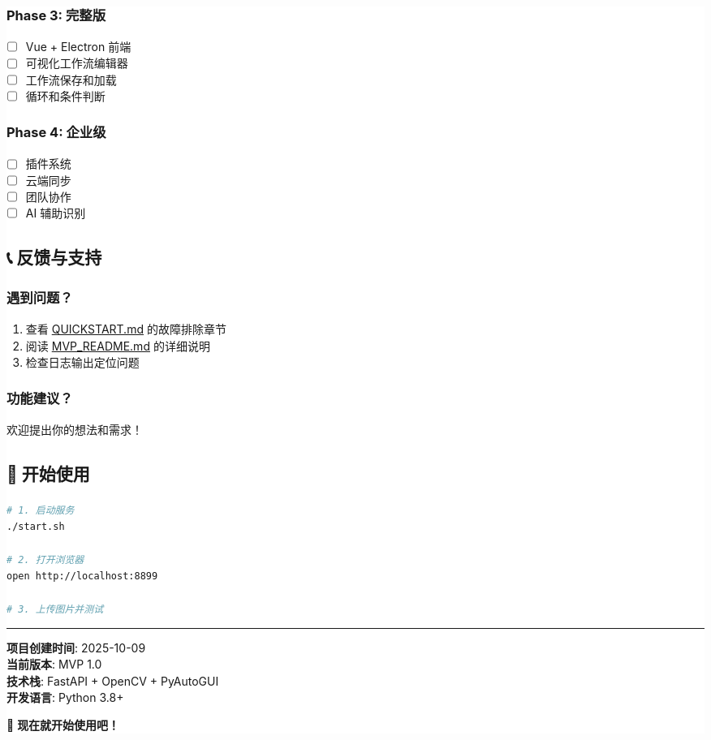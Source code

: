 ### Phase 3: 完整版
- [ ] Vue + Electron 前端
- [ ] 可视化工作流编辑器
- [ ] 工作流保存和加载
- [ ] 循环和条件判断

### Phase 4: 企业级
- [ ] 插件系统
- [ ] 云端同步
- [ ] 团队协作
- [ ] AI 辅助识别

## 📞 反馈与支持

### 遇到问题？

1. 查看 [QUICKSTART.md](QUICKSTART.md) 的故障排除章节
2. 阅读 [MVP_README.md](MVP_README.md) 的详细说明
3. 检查日志输出定位问题

### 功能建议？

欢迎提出你的想法和需求！

## 🎉 开始使用

```bash
# 1. 启动服务
./start.sh

# 2. 打开浏览器
open http://localhost:8899

# 3. 上传图片并测试
```

---

**项目创建时间**: 2025-10-09  
**当前版本**: MVP 1.0  
**技术栈**: FastAPI + OpenCV + PyAutoGUI  
**开发语言**: Python 3.8+  

🚀 **现在就开始使用吧！**











